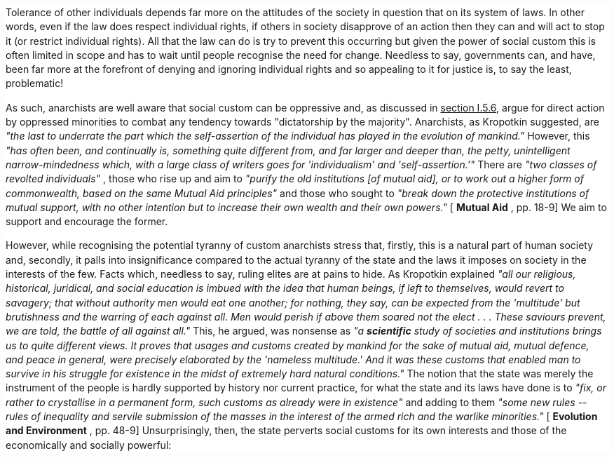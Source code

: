 Tolerance of other individuals depends far more on the attitudes of the
society in question that on its system of laws. In other words, even if the
law does respect individual rights, if others in society disapprove of an
action then they can and will act to stop it (or restrict individual rights).
All that the law can do is try to prevent this occurring but given the power
of social custom this is often limited in scope and has to wait until people
recognise the need for change. Needless to say, governments can, and have,
been far more at the forefront of denying and ignoring individual rights and
so appealing to it for justice is, to say the least, problematic!

As such, anarchists are well aware that social custom can be oppressive and,
as discussed in [section I.5.6](secI5.md#seci56), argue for direct action by
oppressed minorities to combat any tendency towards "dictatorship by the
majority". Anarchists, as Kropotkin suggested, are _"the last to underrate the
part which the self-assertion of the individual has played in the evolution of
mankind."_ However, this _"has often been, and continually is, something quite
different from, and far larger and deeper than, the petty, unintelligent
narrow-mindedness which, with a large class of writers goes for
'individualism' and 'self-assertion.'"_ There are _"two classes of revolted
individuals"_ , those who rise up and aim to _"purify the old institutions [of
mutual aid], or to work out a higher form of commonwealth, based on the same
Mutual Aid principles"_ and those who sought to _"break down the protective
institutions of mutual support, with no other intention but to increase their
own wealth and their own powers."_ [ **Mutual Aid** , pp. 18-9] We aim to
support and encourage the former.

However, while recognising the potential tyranny of custom anarchists stress
that, firstly, this is a natural part of human society and, secondly, it palls
into insignificance compared to the actual tyranny of the state and the laws
it imposes on society in the interests of the few. Facts which, needless to
say, ruling elites are at pains to hide. As Kropotkin explained _"all our
religious, historical, juridical, and social education is imbued with the idea
that human beings, if left to themselves, would revert to savagery; that
without authority men would eat one another; for nothing, they say, can be
expected from the 'multitude' but brutishness and the warring of each against
all. Men would perish if above them soared not the elect . . . These saviours
prevent, we are told, the battle of all against all."_ This, he argued, was
nonsense as _"a **scientific** study of societies and institutions brings us
to quite different views. It proves that usages and customs created by mankind
for the sake of mutual aid, mutual defence, and peace in general, were
precisely elaborated by the 'nameless multitude.' And it was these customs
that enabled man to survive in his struggle for existence in the midst of
extremely hard natural conditions."_ The notion that the state was merely the
instrument of the people is hardly supported by history nor current practice,
for what the state and its laws have done is to _"fix, or rather to
crystallise in a permanent form, such customs as already were in existence"_
and adding to them _"some new rules -- rules of inequality and servile
submission of the masses in the interest of the armed rich and the warlike
minorities."_ [ **Evolution and Environment** , pp. 48-9] Unsurprisingly,
then, the state perverts social customs for its own interests and those of the
economically and socially powerful:
